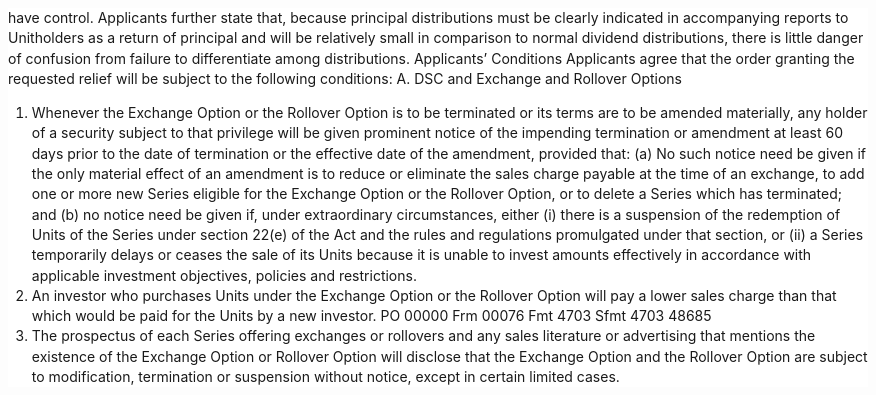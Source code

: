 have control. Applicants further state
that, because principal distributions
must be clearly indicated in
accompanying reports to Unitholders as
a return of principal and will be
relatively small in comparison to
normal dividend distributions, there is
little danger of confusion from failure to
differentiate among distributions.
Applicants’ Conditions
Applicants agree that the order
granting the requested relief will be
subject to the following conditions:
A. DSC and Exchange and Rollover
Options
1. Whenever the Exchange Option or
the Rollover Option is to be terminated
or its terms are to be amended
materially, any holder of a security
subject to that privilege will be given
prominent notice of the impending
termination or amendment at least 60
days prior to the date of termination or
the effective date of the amendment,
provided that: (a) No such notice need
be given if the only material effect of an
amendment is to reduce or eliminate the
sales charge payable at the time of an
exchange, to add one or more new
Series eligible for the Exchange Option
or the Rollover Option, or to delete a
Series which has terminated; and (b) no
notice need be given if, under
extraordinary circumstances, either (i)
there is a suspension of the redemption
of Units of the Series under section
22(e) of the Act and the rules and
regulations promulgated under that
section, or (ii) a Series temporarily
delays or ceases the sale of its Units
because it is unable to invest amounts
effectively in accordance with
applicable investment objectives,
policies and restrictions.
2. An investor who purchases Units
under the Exchange Option or the
Rollover Option will pay a lower sales
charge than that which would be paid
for the Units by a new investor.
PO 00000
Frm 00076
Fmt 4703
Sfmt 4703
48685
3. The prospectus of each Series
offering exchanges or rollovers and any
sales literature or advertising that
mentions the existence of the Exchange
Option or Rollover Option will disclose
that the Exchange Option and the
Rollover Option are subject to
modification, termination or suspension
without notice, except in certain limited
cases.